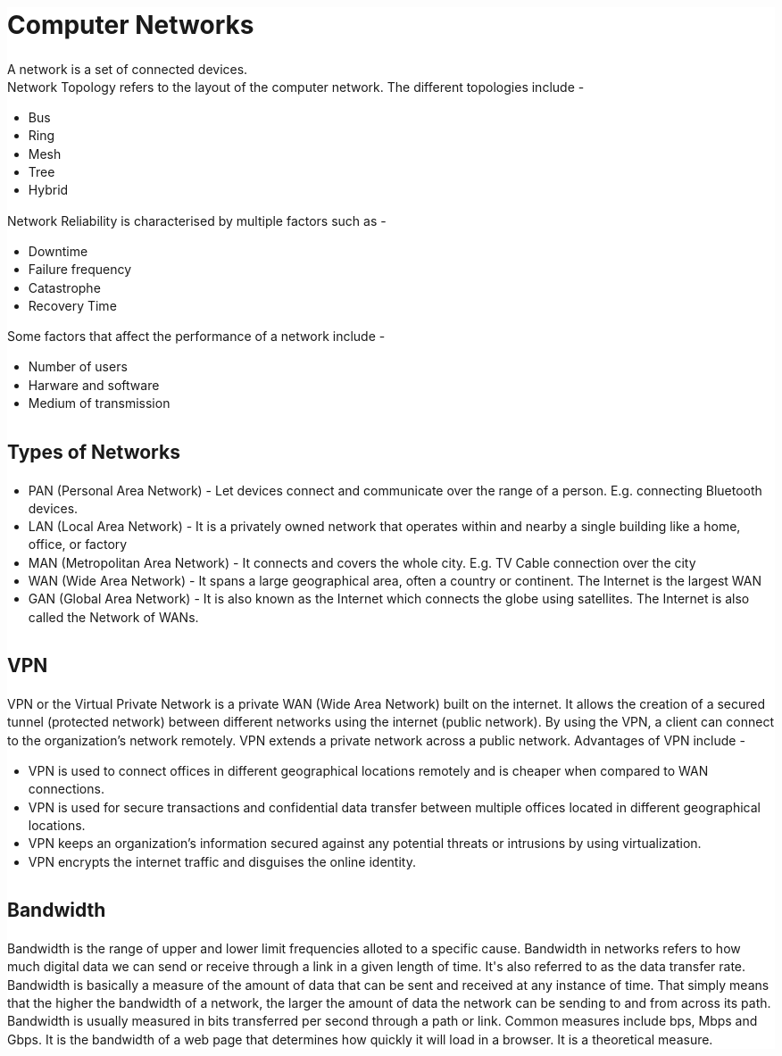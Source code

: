 # Computer Networks

A network is a set of connected devices.  
Network Topology refers to the layout of the computer network. The different topologies include - 
- Bus
- Ring
- Mesh
- Tree
- Hybrid

Network Reliability is characterised by multiple factors such as -
- Downtime
- Failure frequency
- Catastrophe
- Recovery Time

Some factors that affect the performance of a network include - 
- Number of users
- Harware and software
- Medium of transmission

## Types of Networks
- PAN (Personal Area Network) - Let devices connect and communicate over the range of a person. E.g. connecting Bluetooth devices.
- LAN (Local Area Network) - It is a privately owned network that operates within and nearby a single building like a home, office, or factory
- MAN (Metropolitan Area Network) - It connects and covers the whole city. E.g. TV Cable connection over the city
- WAN (Wide Area Network) - It spans a large geographical area, often a country or continent. The Internet is the largest WAN
- GAN (Global Area Network) - It is also known as the Internet which connects the globe using satellites. The Internet is also called the Network of WANs.

## VPN
VPN or the Virtual Private Network is a private WAN (Wide Area Network) built on the internet. It allows the creation of a secured tunnel (protected network) between different networks using the internet (public network). By using the VPN, a client can connect to the organization’s network remotely. VPN extends a private network across a public network.
Advantages of VPN include - 
- VPN is used to connect offices in different geographical locations remotely and is cheaper when compared to WAN connections.
- VPN is used for secure transactions and confidential data transfer between multiple offices located in different geographical locations.
- VPN keeps an organization’s information secured against any potential threats or intrusions by using virtualization.
- VPN encrypts the internet traffic and disguises the online identity.  
  

## Bandwidth
Bandwidth is the range of upper and lower limit frequencies alloted to a specific cause.
Bandwidth in networks refers to how much digital data we can send or receive through a link in a given length of time. It's also referred to as the data transfer rate. Bandwidth is basically a measure of the amount of data that can be sent and received at any instance of time. That simply means that the higher the bandwidth of a network, the larger the amount of data the network can be sending to and from across its path. Bandwidth is usually measured in bits transferred per second through a path or link. Common measures include bps, Mbps and Gbps. It is the bandwidth of a web page that determines how quickly it will load in a browser. It is a theoretical measure.  
